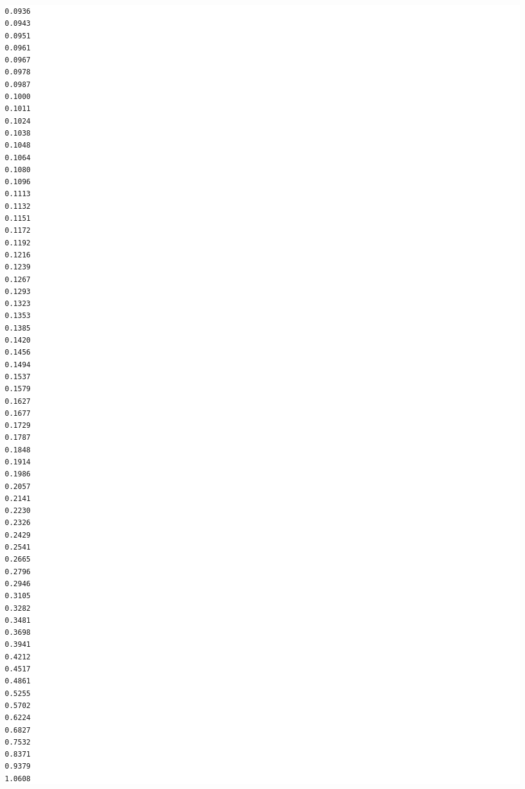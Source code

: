     0.0936
    0.0943
    0.0951
    0.0961
    0.0967
    0.0978
    0.0987
    0.1000
    0.1011
    0.1024
    0.1038
    0.1048
    0.1064
    0.1080
    0.1096
    0.1113
    0.1132
    0.1151
    0.1172
    0.1192
    0.1216
    0.1239
    0.1267
    0.1293
    0.1323
    0.1353
    0.1385
    0.1420
    0.1456
    0.1494
    0.1537
    0.1579
    0.1627
    0.1677
    0.1729
    0.1787
    0.1848
    0.1914
    0.1986
    0.2057
    0.2141
    0.2230
    0.2326
    0.2429
    0.2541
    0.2665
    0.2796
    0.2946
    0.3105
    0.3282
    0.3481
    0.3698
    0.3941
    0.4212
    0.4517
    0.4861
    0.5255
    0.5702
    0.6224
    0.6827
    0.7532
    0.8371
    0.9379
    1.0608